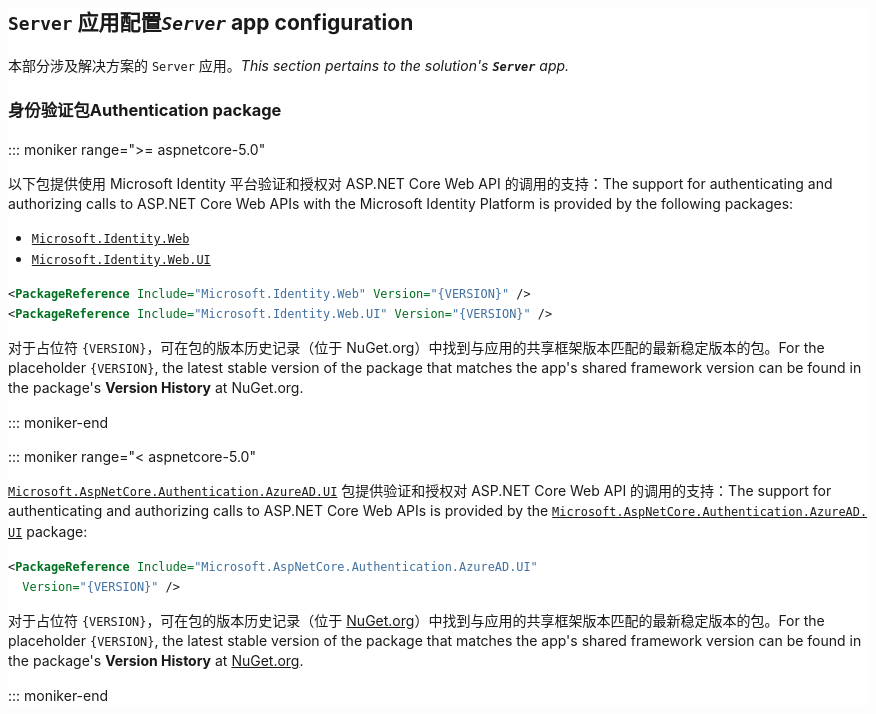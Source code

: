 ## <a name="server-app-configuration"></a><span data-ttu-id="99c96-207">`Server` 应用配置</span><span class="sxs-lookup"><span data-stu-id="99c96-207">*`Server`* app configuration</span></span>

<span data-ttu-id="99c96-208">本部分涉及解决方案的 `Server` 应用。</span><span class="sxs-lookup"><span data-stu-id="99c96-208">*This section pertains to the solution's **`Server`** app.*</span></span>

### <a name="authentication-package"></a><span data-ttu-id="99c96-209">身份验证包</span><span class="sxs-lookup"><span data-stu-id="99c96-209">Authentication package</span></span>

::: moniker range=">= aspnetcore-5.0"

<span data-ttu-id="99c96-210">以下包提供使用 Microsoft Identity 平台验证和授权对 ASP.NET Core Web API 的调用的支持：</span><span class="sxs-lookup"><span data-stu-id="99c96-210">The support for authenticating and authorizing calls to ASP.NET Core Web APIs with the Microsoft Identity Platform is provided by the following packages:</span></span>

* [`Microsoft.Identity.Web`](https://www.nuget.org/packages/Microsoft.Identity.Web)
* [`Microsoft.Identity.Web.UI`](https://www.nuget.org/packages/Microsoft.Identity.Web.UI)

```xml
<PackageReference Include="Microsoft.Identity.Web" Version="{VERSION}" />
<PackageReference Include="Microsoft.Identity.Web.UI" Version="{VERSION}" />
```

<span data-ttu-id="99c96-211">对于占位符 `{VERSION}`，可在包的版本历史记录（位于 NuGet.org）中找到与应用的共享框架版本匹配的最新稳定版本的包。</span><span class="sxs-lookup"><span data-stu-id="99c96-211">For the placeholder `{VERSION}`, the latest stable version of the package that matches the app's shared framework version can be found in the package's **Version History** at NuGet.org.</span></span>

::: moniker-end

::: moniker range="< aspnetcore-5.0"

<span data-ttu-id="99c96-212">[`Microsoft.AspNetCore.Authentication.AzureAD.UI`](https://www.nuget.org/packages/Microsoft.AspNetCore.Authentication.AzureAD.UI) 包提供验证和授权对 ASP.NET Core Web API 的调用的支持：</span><span class="sxs-lookup"><span data-stu-id="99c96-212">The support for authenticating and authorizing calls to ASP.NET Core Web APIs is provided by the [`Microsoft.AspNetCore.Authentication.AzureAD.UI`](https://www.nuget.org/packages/Microsoft.AspNetCore.Authentication.AzureAD.UI) package:</span></span>

```xml
<PackageReference Include="Microsoft.AspNetCore.Authentication.AzureAD.UI" 
  Version="{VERSION}" />
```

<span data-ttu-id="99c96-213">对于占位符 `{VERSION}`，可在包的版本历史记录（位于 [NuGet.org](https://www.nuget.org/packages/Microsoft.AspNetCore.Authentication.AzureAD.UI)）中找到与应用的共享框架版本匹配的最新稳定版本的包。</span><span class="sxs-lookup"><span data-stu-id="99c96-213">For the placeholder `{VERSION}`, the latest stable version of the package that matches the app's shared framework version can be found in the package's **Version History** at [NuGet.org](https://www.nuget.org/packages/Microsoft.AspNetCore.Authentication.AzureAD.UI).</span></span>

::: moniker-end
